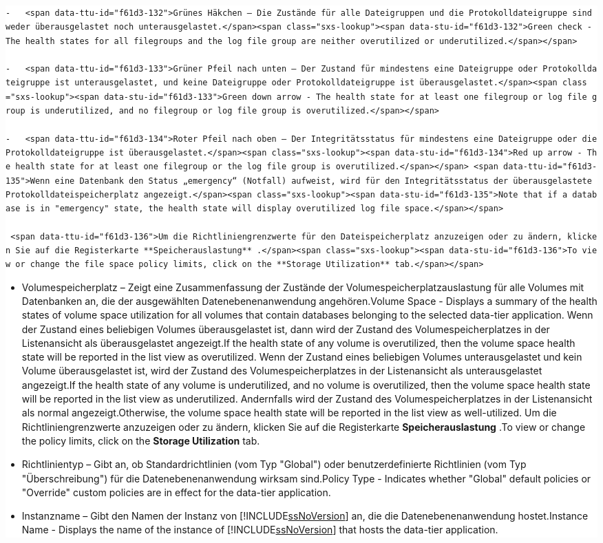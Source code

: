     -   <span data-ttu-id="f61d3-132">Grünes Häkchen – Die Zustände für alle Dateigruppen und die Protokolldateigruppe sind weder überausgelastet noch unterausgelastet.</span><span class="sxs-lookup"><span data-stu-id="f61d3-132">Green check - The health states for all filegroups and the log file group are neither overutilized or underutilized.</span></span>  
  
    -   <span data-ttu-id="f61d3-133">Grüner Pfeil nach unten – Der Zustand für mindestens eine Dateigruppe oder Protokolldateigruppe ist unterausgelastet, und keine Dateigruppe oder Protokolldateigruppe ist überausgelastet.</span><span class="sxs-lookup"><span data-stu-id="f61d3-133">Green down arrow - The health state for at least one filegroup or log file group is underutilized, and no filegroup or log file group is overutilized.</span></span>  
  
    -   <span data-ttu-id="f61d3-134">Roter Pfeil nach oben – Der Integritätsstatus für mindestens eine Dateigruppe oder die Protokolldateigruppe ist überausgelastet.</span><span class="sxs-lookup"><span data-stu-id="f61d3-134">Red up arrow - The health state for at least one filegroup or the log file group is overutilized.</span></span> <span data-ttu-id="f61d3-135">Wenn eine Datenbank den Status „emergency“ (Notfall) aufweist, wird für den Integritätsstatus der überausgelastete Protokolldateispeicherplatz angezeigt.</span><span class="sxs-lookup"><span data-stu-id="f61d3-135">Note that if a database is in "emergency" state, the health state will display overutilized log file space.</span></span>  
  
     <span data-ttu-id="f61d3-136">Um die Richtliniengrenzwerte für den Dateispeicherplatz anzuzeigen oder zu ändern, klicken Sie auf die Registerkarte **Speicherauslastung** .</span><span class="sxs-lookup"><span data-stu-id="f61d3-136">To view or change the file space policy limits, click on the **Storage Utilization** tab.</span></span>  
  
-   <span data-ttu-id="f61d3-137">Volumespeicherplatz – Zeigt eine Zusammenfassung der Zustände der Volumespeicherplatzauslastung für alle Volumes mit Datenbanken an, die der ausgewählten Datenebenenanwendung angehören.</span><span class="sxs-lookup"><span data-stu-id="f61d3-137">Volume Space - Displays a summary of the health states of volume space utilization for all volumes that contain databases belonging to the selected data-tier application.</span></span> <span data-ttu-id="f61d3-138">Wenn der Zustand eines beliebigen Volumes überausgelastet ist, dann wird der Zustand des Volumespeicherplatzes in der Listenansicht als überausgelastet angezeigt.</span><span class="sxs-lookup"><span data-stu-id="f61d3-138">If the health state of any volume is overutilized, then the volume space health state will be reported in the list view as overutilized.</span></span> <span data-ttu-id="f61d3-139">Wenn der Zustand eines beliebigen Volumes unterausgelastet und kein Volume überausgelastet ist, wird der Zustand des Volumespeicherplatzes in der Listenansicht als unterausgelastet angezeigt.</span><span class="sxs-lookup"><span data-stu-id="f61d3-139">If the health state of any volume is underutilized, and no volume is overutilized, then the volume space health state will be reported in the list view as underutilized.</span></span> <span data-ttu-id="f61d3-140">Andernfalls wird der Zustand des Volumespeicherplatzes in der Listenansicht als normal angezeigt.</span><span class="sxs-lookup"><span data-stu-id="f61d3-140">Otherwise, the volume space health state will be reported in the list view as well-utilized.</span></span> <span data-ttu-id="f61d3-141">Um die Richtliniengrenzwerte anzuzeigen oder zu ändern, klicken Sie auf die Registerkarte **Speicherauslastung** .</span><span class="sxs-lookup"><span data-stu-id="f61d3-141">To view or change the policy limits, click on the **Storage Utilization** tab.</span></span>  
  
-   <span data-ttu-id="f61d3-142">Richtlinientyp – Gibt an, ob Standardrichtlinien (vom Typ "Global") oder benutzerdefinierte Richtlinien (vom Typ "Überschreibung") für die Datenebenenanwendung wirksam sind.</span><span class="sxs-lookup"><span data-stu-id="f61d3-142">Policy Type - Indicates whether "Global" default policies or "Override" custom policies are in effect for the data-tier application.</span></span>  
  
-   <span data-ttu-id="f61d3-143">Instanzname – Gibt den Namen der Instanz von [!INCLUDE[ssNoVersion](../includes/ssnoversion-md.md)] an, die die Datenebenenanwendung hostet.</span><span class="sxs-lookup"><span data-stu-id="f61d3-143">Instance Name - Displays the name of the instance of [!INCLUDE[ssNoVersion](../includes/ssnoversion-md.md)] that hosts the data-tier application.</span></span>  
  